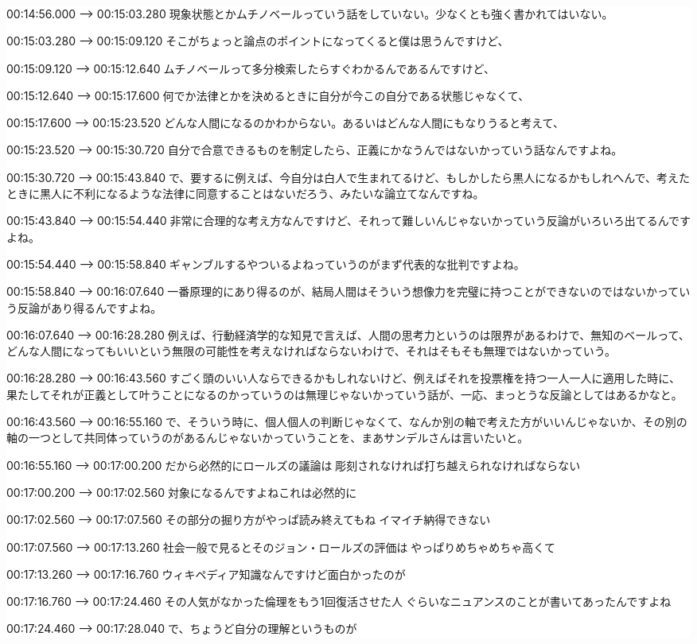 00:14:56.000 --> 00:15:03.280
現象状態とかムチノベールっていう話をしていない。少なくとも強く書かれてはいない。

00:15:03.280 --> 00:15:09.120
そこがちょっと論点のポイントになってくると僕は思うんですけど、

00:15:09.120 --> 00:15:12.640
ムチノベールって多分検索したらすぐわかるんであるんですけど、

00:15:12.640 --> 00:15:17.600
何でか法律とかを決めるときに自分が今この自分である状態じゃなくて、

00:15:17.600 --> 00:15:23.520
どんな人間になるのかわからない。あるいはどんな人間にもなりうると考えて、

00:15:23.520 --> 00:15:30.720
自分で合意できるものを制定したら、正義にかなうんではないかっていう話なんですよね。

00:15:30.720 --> 00:15:43.840
で、要するに例えば、今自分は白人で生まれてるけど、もしかしたら黒人になるかもしれへんで、考えたときに黒人に不利になるような法律に同意することはないだろう、みたいな論立てなんですね。

00:15:43.840 --> 00:15:54.440
非常に合理的な考え方なんですけど、それって難しいんじゃないかっていう反論がいろいろ出てるんですよね。

00:15:54.440 --> 00:15:58.840
ギャンブルするやついるよねっていうのがまず代表的な批判ですよね。

00:15:58.840 --> 00:16:07.640
一番原理的にあり得るのが、結局人間はそういう想像力を完璧に持つことができないのではないかっていう反論があり得るんですよね。

00:16:07.640 --> 00:16:28.280
例えば、行動経済学的な知見で言えば、人間の思考力というのは限界があるわけで、無知のベールって、どんな人間になってもいいという無限の可能性を考えなければならないわけで、それはそもそも無理ではないかっていう。

00:16:28.280 --> 00:16:43.560
すごく頭のいい人ならできるかもしれないけど、例えばそれを投票権を持つ一人一人に適用した時に、果たしてそれが正義として叶うことになるのかっていうのは無理じゃないかっていう話が、一応、まっとうな反論としてはあるかなと。

00:16:43.560 --> 00:16:55.160
で、そういう時に、個人個人の判断じゃなくて、なんか別の軸で考えた方がいいんじゃないか、その別の軸の一つとして共同体っていうのがあるんじゃないかっていうことを、まあサンデルさんは言いたいと。

00:16:55.160 --> 00:17:00.200
だから必然的にロールズの議論は 彫刻されなければ打ち越えられなければならない

00:17:00.200 --> 00:17:02.560
対象になるんですよねこれは必然的に

00:17:02.560 --> 00:17:07.560
その部分の掘り方がやっぱ読み終えてもね イマイチ納得できない

00:17:07.560 --> 00:17:13.260
社会一般で見るとそのジョン・ロールズの評価は やっぱりめちゃめちゃ高くて

00:17:13.260 --> 00:17:16.760
ウィキペディア知識なんですけど面白かったのが

00:17:16.760 --> 00:17:24.460
その人気がなかった倫理をもう1回復活させた人 ぐらいなニュアンスのことが書いてあったんですよね

00:17:24.460 --> 00:17:28.040
で、ちょうど自分の理解というものが
